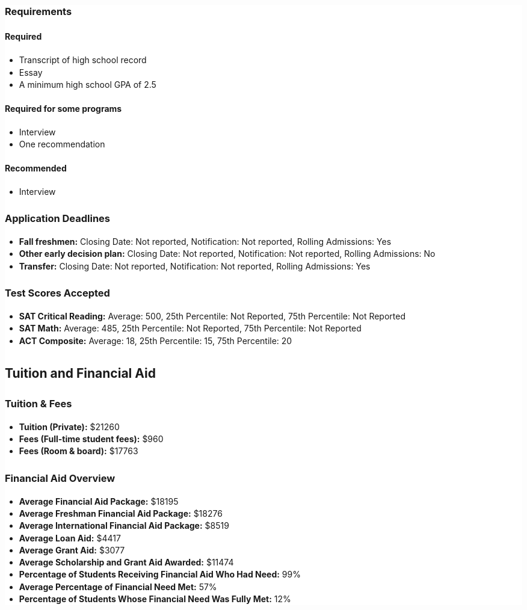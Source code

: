 ### Requirements

#### Required

- Transcript of high school record
- Essay
- A minimum high school GPA of 2.5

#### Required for some programs

- Interview
- One recommendation

#### Recommended

- Interview

### Application Deadlines

- **Fall freshmen:** Closing Date: Not reported, Notification: Not reported, Rolling Admissions: Yes
- **Other early decision plan:** Closing Date: Not reported, Notification: Not reported, Rolling Admissions: No
- **Transfer:** Closing Date: Not reported, Notification: Not reported, Rolling Admissions: Yes

### Test Scores Accepted

- **SAT Critical Reading:** Average: 500, 25th Percentile: Not Reported, 75th Percentile: Not Reported
- **SAT Math:** Average: 485, 25th Percentile: Not Reported, 75th Percentile: Not Reported
- **ACT Composite:** Average: 18, 25th Percentile: 15, 75th Percentile: 20

## Tuition and Financial Aid

### Tuition & Fees

- **Tuition (Private):** $21260
- **Fees (Full-time student fees):** $960
- **Fees (Room & board):** $17763

### Financial Aid Overview

- **Average Financial Aid Package:** $18195
- **Average Freshman Financial Aid Package:** $18276
- **Average International Financial Aid Package:** $8519
- **Average Loan Aid:** $4417
- **Average Grant Aid:** $3077
- **Average Scholarship and Grant Aid Awarded:** $11474
- **Percentage of Students Receiving Financial Aid Who Had Need:** 99%
- **Average Percentage of Financial Need Met:** 57%
- **Percentage of Students Whose Financial Need Was Fully Met:** 12%
